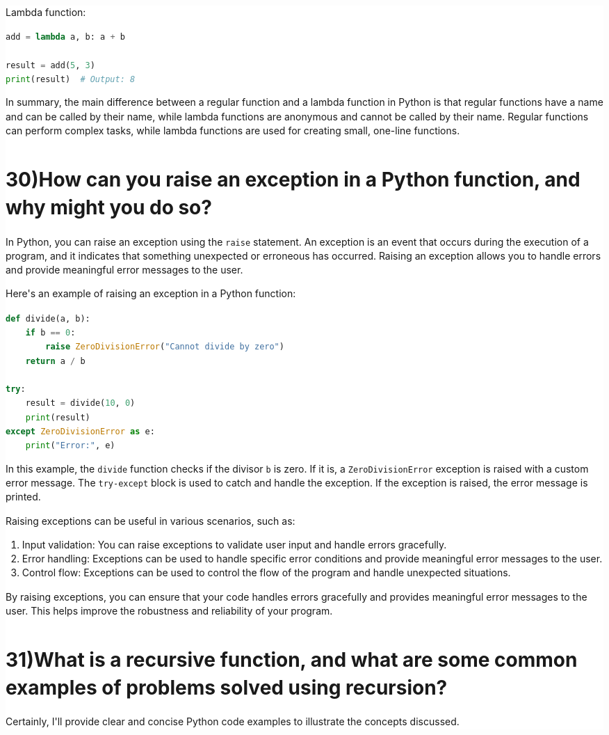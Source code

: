 Lambda function:
```python
add = lambda a, b: a + b

result = add(5, 3)
print(result)  # Output: 8
```

In summary, the main difference between a regular function and a lambda function in Python is that regular functions have a name and can be called by their name, while lambda functions are anonymous and cannot be called by their name. Regular functions can perform complex tasks, while lambda functions are used for creating small, one-line functions.

# 30)How can you raise an exception in a Python function, and why might you do so? 
In Python, you can raise an exception using the `raise` statement. An exception is an event that occurs during the execution of a program, and it indicates that something unexpected or erroneous has occurred. Raising an exception allows you to handle errors and provide meaningful error messages to the user.

Here's an example of raising an exception in a Python function:

```python
def divide(a, b):
    if b == 0:
        raise ZeroDivisionError("Cannot divide by zero")
    return a / b

try:
    result = divide(10, 0)
    print(result)
except ZeroDivisionError as e:
    print("Error:", e)
```

In this example, the `divide` function checks if the divisor `b` is zero. If it is, a `ZeroDivisionError` exception is raised with a custom error message. The `try-except` block is used to catch and handle the exception. If the exception is raised, the error message is printed.

Raising exceptions can be useful in various scenarios, such as:

1. Input validation: You can raise exceptions to validate user input and handle errors gracefully.
2. Error handling: Exceptions can be used to handle specific error conditions and provide meaningful error messages to the user.
3. Control flow: Exceptions can be used to control the flow of the program and handle unexpected situations.

By raising exceptions, you can ensure that your code handles errors gracefully and provides meaningful error messages to the user. This helps improve the robustness and reliability of your program.

# 31)What is a recursive function, and what are some common examples of problems solved using recursion?
Certainly, I'll provide clear and concise Python code examples to illustrate the concepts discussed.
